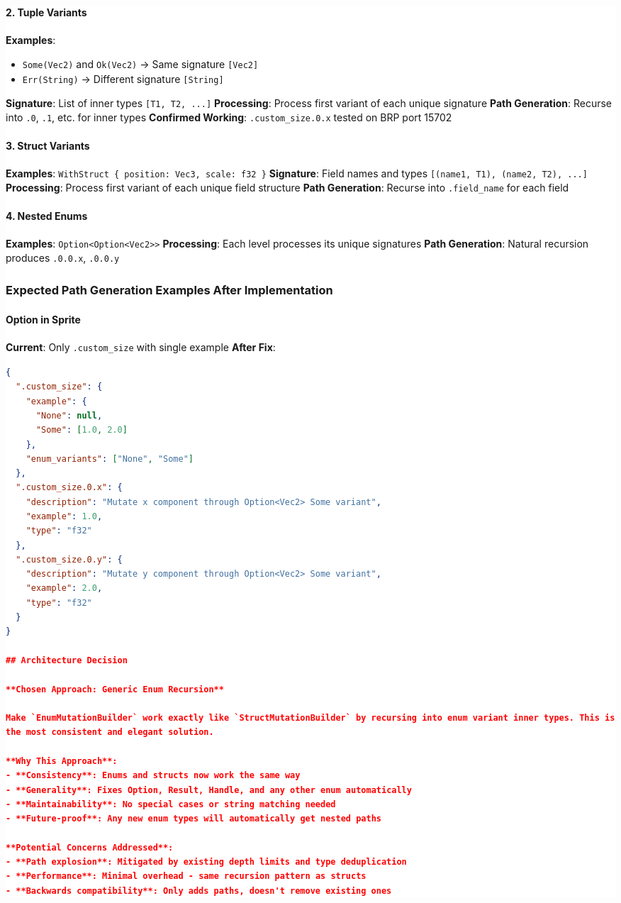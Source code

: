 #### 2. Tuple Variants  
**Examples**: 
- `Some(Vec2)` and `Ok(Vec2)` → Same signature `[Vec2]`
- `Err(String)` → Different signature `[String]`

**Signature**: List of inner types `[T1, T2, ...]`
**Processing**: Process first variant of each unique signature
**Path Generation**: Recurse into `.0`, `.1`, etc. for inner types
**Confirmed Working**: `.custom_size.0.x` tested on BRP port 15702

#### 3. Struct Variants
**Examples**: `WithStruct { position: Vec3, scale: f32 }`
**Signature**: Field names and types `[(name1, T1), (name2, T2), ...]`
**Processing**: Process first variant of each unique field structure
**Path Generation**: Recurse into `.field_name` for each field

#### 4. Nested Enums
**Examples**: `Option<Option<Vec2>>`
**Processing**: Each level processes its unique signatures
**Path Generation**: Natural recursion produces `.0.0.x`, `.0.0.y`

### Expected Path Generation Examples After Implementation

#### Option<Vec2> in Sprite
**Current**: Only `.custom_size` with single example
**After Fix**: 
```json
{
  ".custom_size": {
    "example": {
      "None": null,
      "Some": [1.0, 2.0]
    },
    "enum_variants": ["None", "Some"]
  },
  ".custom_size.0.x": {
    "description": "Mutate x component through Option<Vec2> Some variant",
    "example": 1.0,
    "type": "f32"
  },
  ".custom_size.0.y": {
    "description": "Mutate y component through Option<Vec2> Some variant",
    "example": 2.0,
    "type": "f32"
  }
}

## Architecture Decision

**Chosen Approach: Generic Enum Recursion**

Make `EnumMutationBuilder` work exactly like `StructMutationBuilder` by recursing into enum variant inner types. This is the most consistent and elegant solution.

**Why This Approach**:
- **Consistency**: Enums and structs now work the same way
- **Generality**: Fixes Option, Result, Handle, and any other enum automatically  
- **Maintainability**: No special cases or string matching needed
- **Future-proof**: Any new enum types will automatically get nested paths

**Potential Concerns Addressed**:
- **Path explosion**: Mitigated by existing depth limits and type deduplication
- **Performance**: Minimal overhead - same recursion pattern as structs
- **Backwards compatibility**: Only adds paths, doesn't remove existing ones
```